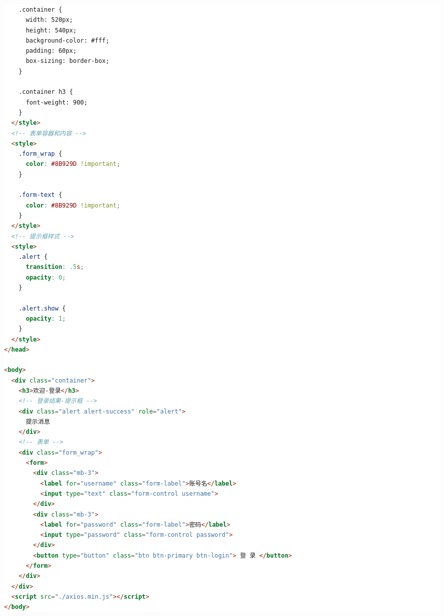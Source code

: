 ```html
    .container {
      width: 520px;
      height: 540px;
      background-color: #fff;
      padding: 60px;
      box-sizing: border-box;
    }

    .container h3 {
      font-weight: 900;
    }
  </style>
  <!-- 表单容器和内容 -->
  <style>
    .form_wrap {
      color: #8B929D !important;
    }

    .form-text {
      color: #8B929D !important;
    }
  </style>
  <!-- 提示框样式 -->
  <style>
    .alert {
      transition: .5s;
      opacity: 0;
    }

    .alert.show {
      opacity: 1;
    }
  </style>
</head>

<body>
  <div class="container">
    <h3>欢迎-登录</h3>
    <!-- 登录结果-提示框 -->
    <div class="alert alert-success" role="alert">
      提示消息
    </div>
    <!-- 表单 -->
    <div class="form_wrap">
      <form>
        <div class="mb-3">
          <label for="username" class="form-label">账号名</label>
          <input type="text" class="form-control username">
        </div>
        <div class="mb-3">
          <label for="password" class="form-label">密码</label>
          <input type="password" class="form-control password">
        </div>
        <button type="button" class="btn btn-primary btn-login"> 登 录 </button>
      </form>
    </div>
  </div>
  <script src="./axios.min.js"></script>
</body>
```
